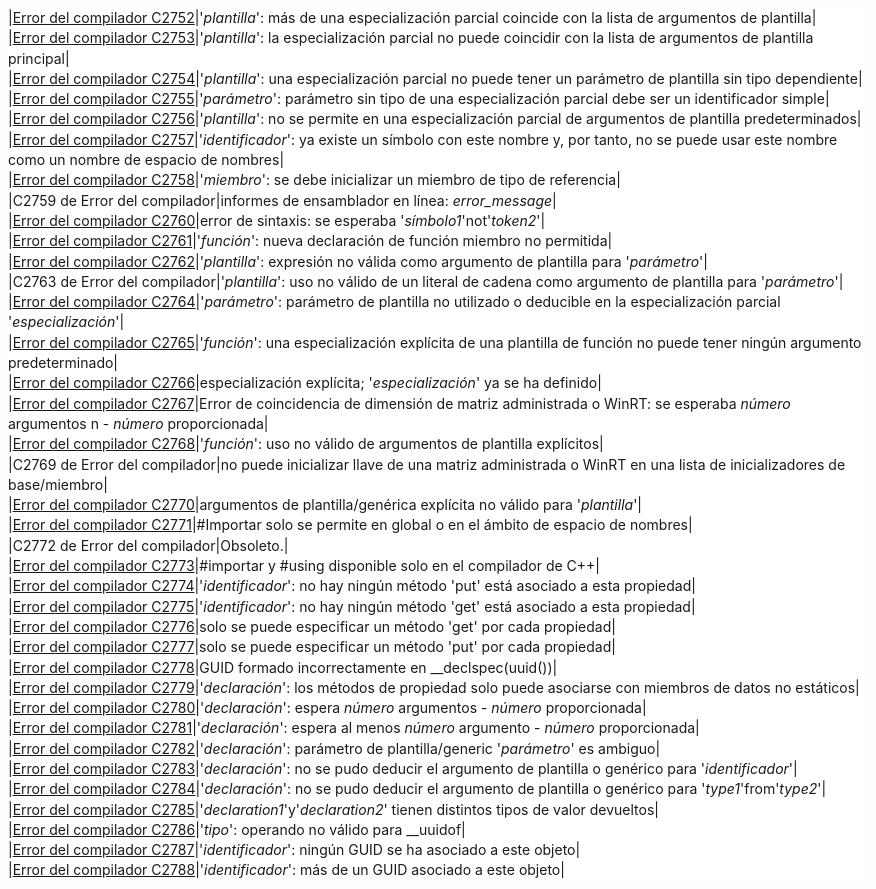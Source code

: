 |[Error del compilador C2752](compiler-error-c2752.md)|'*plantilla*': más de una especialización parcial coincide con la lista de argumentos de plantilla|  
|[Error del compilador C2753](compiler-error-c2753.md)|'*plantilla*': la especialización parcial no puede coincidir con la lista de argumentos de plantilla principal|  
|[Error del compilador C2754](compiler-error-c2754.md)|'*plantilla*': una especialización parcial no puede tener un parámetro de plantilla sin tipo dependiente|  
|[Error del compilador C2755](compiler-error-c2755.md)|'*parámetro*': parámetro sin tipo de una especialización parcial debe ser un identificador simple|  
|[Error del compilador C2756](compiler-error-c2756.md)|'*plantilla*': no se permite en una especialización parcial de argumentos de plantilla predeterminados|  
|[Error del compilador C2757](compiler-error-c2757.md)|'*identificador*': ya existe un símbolo con este nombre y, por tanto, no se puede usar este nombre como un nombre de espacio de nombres|  
|[Error del compilador C2758](compiler-error-c2758.md)|'*miembro*': se debe inicializar un miembro de tipo de referencia|  
|C2759 de Error del compilador|informes de ensamblador en línea: *error_message*|  
|[Error del compilador C2760](compiler-error-c2760.md)|error de sintaxis: se esperaba '*símbolo1*'not'*token2*'|  
|[Error del compilador C2761](compiler-error-c2761.md)|'*función*': nueva declaración de función miembro no permitida|  
|[Error del compilador C2762](compiler-error-c2762.md)|'*plantilla*': expresión no válida como argumento de plantilla para '*parámetro*'|  
|C2763 de Error del compilador|'*plantilla*': uso no válido de un literal de cadena como argumento de plantilla para '*parámetro*'|  
|[Error del compilador C2764](compiler-error-c2764.md)|'*parámetro*': parámetro de plantilla no utilizado o deducible en la especialización parcial '*especialización*'|  
|[Error del compilador C2765](compiler-error-c2765.md)|'*función*': una especialización explícita de una plantilla de función no puede tener ningún argumento predeterminado|  
|[Error del compilador C2766](compiler-error-c2766.md)|especialización explícita; '*especialización*' ya se ha definido|  
|[Error del compilador C2767](compiler-error-c2767.md)|Error de coincidencia de dimensión de matriz administrada o WinRT: se esperaba *número* argumentos n - *número* proporcionada|  
|[Error del compilador C2768](compiler-error-c2768.md)|'*función*': uso no válido de argumentos de plantilla explícitos|  
|C2769 de Error del compilador|no puede inicializar llave de una matriz administrada o WinRT en una lista de inicializadores de base/miembro|  
|[Error del compilador C2770](compiler-error-c2770.md)|argumentos de plantilla/genérica explícita no válido para '*plantilla*'|  
|[Error del compilador C2771](compiler-error-c2771.md)|#Importar solo se permite en global o en el ámbito de espacio de nombres|  
|C2772 de Error del compilador|Obsoleto.|  
|[Error del compilador C2773](compiler-error-c2773.md)|#importar y #using disponible solo en el compilador de C++|  
|[Error del compilador C2774](compiler-error-c2774.md)|'*identificador*': no hay ningún método 'put' está asociado a esta propiedad|  
|[Error del compilador C2775](compiler-error-c2775.md)|'*identificador*': no hay ningún método 'get' está asociado a esta propiedad|  
|[Error del compilador C2776](compiler-error-c2776.md)|solo se puede especificar un método 'get' por cada propiedad|  
|[Error del compilador C2777](compiler-error-c2777.md)|solo se puede especificar un método 'put' por cada propiedad|  
|[Error del compilador C2778](compiler-error-c2778.md)|GUID formado incorrectamente en __declspec(uuid())|  
|[Error del compilador C2779](compiler-error-c2779.md)|'*declaración*': los métodos de propiedad solo puede asociarse con miembros de datos no estáticos|  
|[Error del compilador C2780](compiler-error-c2780.md)|'*declaración*': espera *número* argumentos - *número* proporcionada|  
|[Error del compilador C2781](compiler-error-c2781.md)|'*declaración*': espera al menos *número* argumento - *número* proporcionada|  
|[Error del compilador C2782](compiler-error-c2782.md)|'*declaración*': parámetro de plantilla/generic '*parámetro*' es ambiguo|  
|[Error del compilador C2783](compiler-error-c2783.md)|'*declaración*': no se pudo deducir el argumento de plantilla o genérico para '*identificador*'|  
|[Error del compilador C2784](compiler-error-c2784.md)|'*declaración*': no se pudo deducir el argumento de plantilla o genérico para '*type1*'from'*type2*'|  
|[Error del compilador C2785](compiler-error-c2785.md)|'*declaration1*'y'*declaration2*' tienen distintos tipos de valor devueltos|  
|[Error del compilador C2786](compiler-error-c2786.md)|'*tipo*': operando no válido para __uuidof|  
|[Error del compilador C2787](compiler-error-c2787.md)|'*identificador*': ningún GUID se ha asociado a este objeto|  
|[Error del compilador C2788](compiler-error-c2788.md)|'*identificador*': más de un GUID asociado a este objeto|  